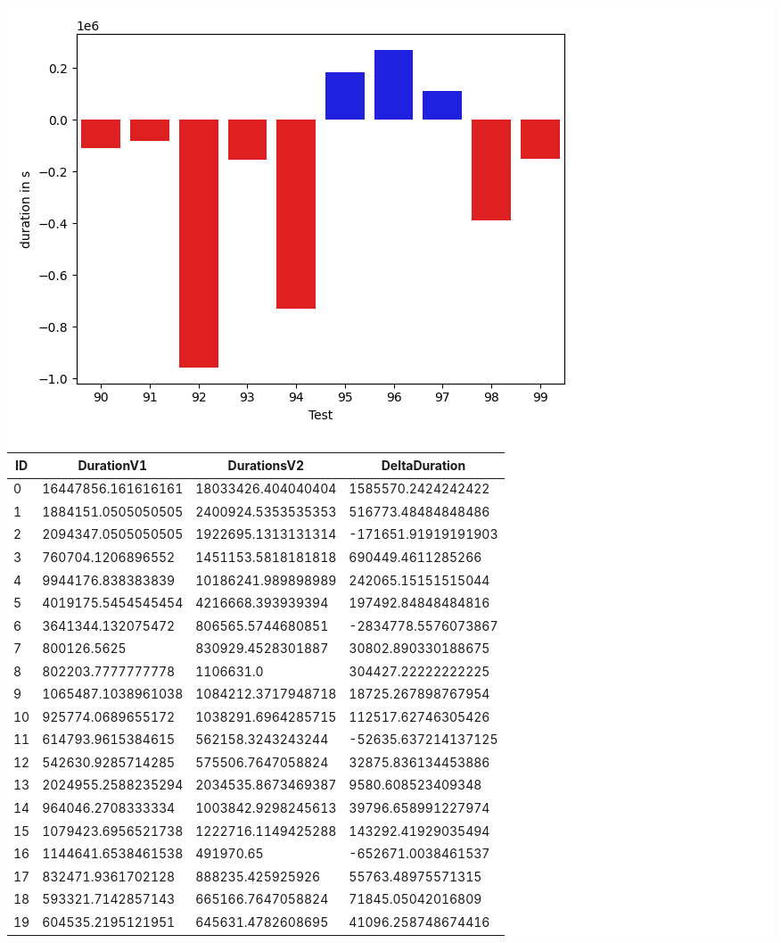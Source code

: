 ![](./gson_delta_duration_9_v.png)


| ID | DurationV1 | DurationsV2 | DeltaDuration |
| --- | --- | --- | --- |
| 0 | 16447856.161616161 | 18033426.404040404 | 1585570.2424242422 |
| 1 | 1884151.0505050505 | 2400924.5353535353 | 516773.48484848486 |
| 2 | 2094347.0505050505 | 1922695.1313131314 | -171651.91919191903 |
| 3 | 760704.1206896552 | 1451153.5818181818 | 690449.4611285266 |
| 4 | 9944176.838383839 | 10186241.989898989 | 242065.15151515044 |
| 5 | 4019175.5454545454 | 4216668.393939394 | 197492.84848484816 |
| 6 | 3641344.132075472 | 806565.5744680851 | -2834778.5576073867 |
| 7 | 800126.5625 | 830929.4528301887 | 30802.890330188675 |
| 8 | 802203.7777777778 | 1106631.0 | 304427.22222222225 |
| 9 | 1065487.1038961038 | 1084212.3717948718 | 18725.267898767954 |
| 10 | 925774.0689655172 | 1038291.6964285715 | 112517.62746305426 |
| 11 | 614793.9615384615 | 562158.3243243244 | -52635.637214137125 |
| 12 | 542630.9285714285 | 575506.7647058824 | 32875.836134453886 |
| 13 | 2024955.2588235294 | 2034535.8673469387 | 9580.608523409348 |
| 14 | 964046.2708333334 | 1003842.9298245613 | 39796.658991227974 |
| 15 | 1079423.6956521738 | 1222716.1149425288 | 143292.41929035494 |
| 16 | 1144641.6538461538 | 491970.65 | -652671.0038461537 |
| 17 | 832471.9361702128 | 888235.425925926 | 55763.48975571315 |
| 18 | 593321.7142857143 | 665166.7647058824 | 71845.05042016809 |
| 19 | 604535.2195121951 | 645631.4782608695 | 41096.258748674416 |